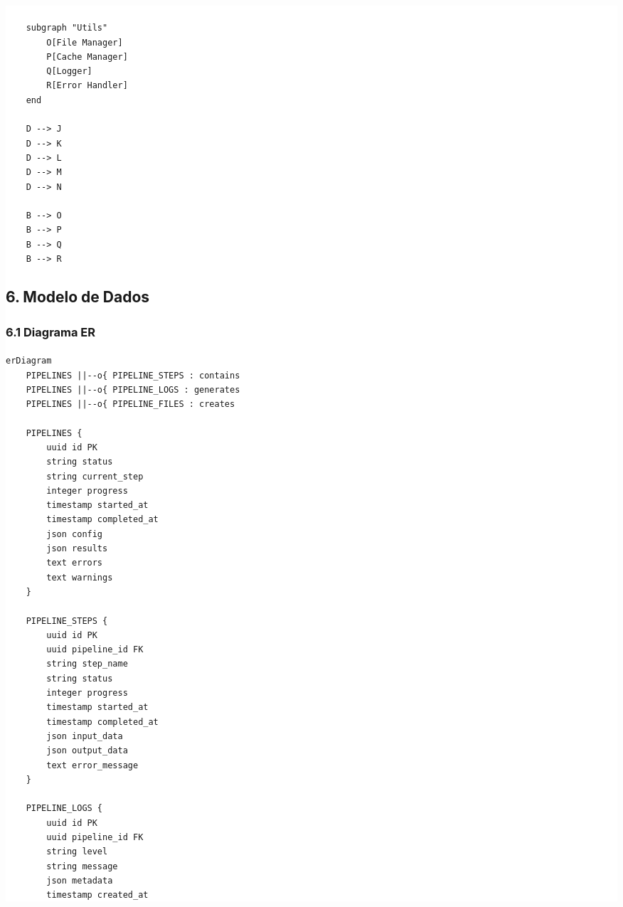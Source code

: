 ```mermaid
    
    subgraph "Utils"
        O[File Manager]
        P[Cache Manager]
        Q[Logger]
        R[Error Handler]
    end
    
    D --> J
    D --> K
    D --> L
    D --> M
    D --> N
    
    B --> O
    B --> P
    B --> Q
    B --> R
```

## 6. Modelo de Dados

### 6.1 Diagrama ER

```mermaid
erDiagram
    PIPELINES ||--o{ PIPELINE_STEPS : contains
    PIPELINES ||--o{ PIPELINE_LOGS : generates
    PIPELINES ||--o{ PIPELINE_FILES : creates
    
    PIPELINES {
        uuid id PK
        string status
        string current_step
        integer progress
        timestamp started_at
        timestamp completed_at
        json config
        json results
        text errors
        text warnings
    }
    
    PIPELINE_STEPS {
        uuid id PK
        uuid pipeline_id FK
        string step_name
        string status
        integer progress
        timestamp started_at
        timestamp completed_at
        json input_data
        json output_data
        text error_message
    }
    
    PIPELINE_LOGS {
        uuid id PK
        uuid pipeline_id FK
        string level
        string message
        json metadata
        timestamp created_at
```